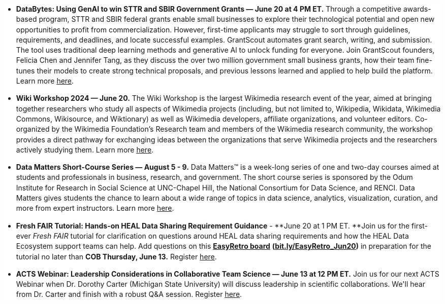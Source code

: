 - <span class="mark">**DataBytes: Using GenAI to win STTR and SBIR
  Government Grants — June 20 at 4 PM ET.** Through a competitive
  awards-based program, STTR and SBIR federal grants enable small
  businesses to explore their technological potential and open new
  opportunities to profit from commercialization. However, first-time
  applicants may struggle to sort through guidelines, requirements, and
  deadlines, and locate successful examples. GrantScout automates grant
  search, writing, and submission. The tool uses traditional deep
  learning methods and generative Al to unlock funding for everyone.
  Join GrantScout founders, Felicia Chen and Jennifer Tang, as they
  discuss the over two million government small business grants, how
  their team fine-tunes their models to create strong technical
  proposals, and previous lessons learned and applied to help build the
  platform. Learn more
  [<u>here</u>](https://datascienceconsortium.org/event/databytes-using-genai-to-win-sttr-and-sbr-government-grants/).</span>

- <span class="mark">**Wiki Workshop 2024 — June 20.** The Wiki Workshop
  is the largest Wikimedia research event of the year, aimed at bringing
  together researchers who study all aspects of Wikimedia projects
  (including, but not limited to, Wikipedia, Wikidata, Wikimedia
  Commons, Wikisource, and Wiktionary) as well as Wikimedia developers,
  affiliate organizations, and volunteer editors. Co-organized by the
  Wikimedia Foundation’s Research team and members of the Wikimedia
  research community, the workshop provides a direct pathway for
  exchanging ideas between the organizations that serve Wikimedia
  projects and the researchers actively studying them. Learn more
  [<u>here</u>](https://pretix.eu/wikimedia/wikiworkshop2024/).</span>

- <span class="mark">**Data Matters Short-Course Series — August 5 -
  9.** Data Matters™ is a week-long series of one and two-day courses
  aimed at students and professionals in business, research, and
  government. The short course series is sponsored by the Odum Institute
  for Research in Social Science at UNC-Chapel Hill, the National
  Consortium for Data Science, and RENCI. Data Matters gives students
  the chance to learn about a wide range of topics in data science,
  analytics, visualization, curation, and more from expert instructors.
  Learn more [<u>here</u>](https://datamatters.org/).</span>

- <span class="mark">**Fresh FAIR Tutorial: Hands-on HEAL Data Sharing
  Requirement Guidance** - **June 20 at 1 PM ET. **</span>Join us for
  the first-ever *Fresh FAIR* tutorial for clarification on questions
  around HEAL data sharing requirements and how the HEAL Data Ecosystem
  support teams can help. Add questions on this [**<u>EasyRetro
  board</u>**](https://easyretro.io/publicboard/DMjA2iiPFHbrkTjvyzl6JYhz6q43/890f8047-924c-4aa9-b48f-bf3004417e0e)
  **([<u>bit.ly/EasyRetro_Jun20</u>](https://bit.ly/EasyRetro_Jun20))**
  in preparation for the tutorial no later than **COB Thursday, June
  13.** Register [<u>here</u>](https://bit.ly/HEALFreshFAIR_Jun20).

- <span class="mark">**ACTS Webinar: Leadership Considerations in
  Collaborative Team Science — June 13 at 12 PM ET.** Join us for our
  next ACTS Webinar when Dr. Dorothy Carter (Michigan State University)
  will discuss leadership in scientific collaborations. We'll hear from
  Dr. Carter and finish with a robust Q&A session. Register
  [<u>here</u>](https://renci.zoom.us/webinar/register/WN_BX8_iFwWT8Ouw9Wuemecvg).</span>
